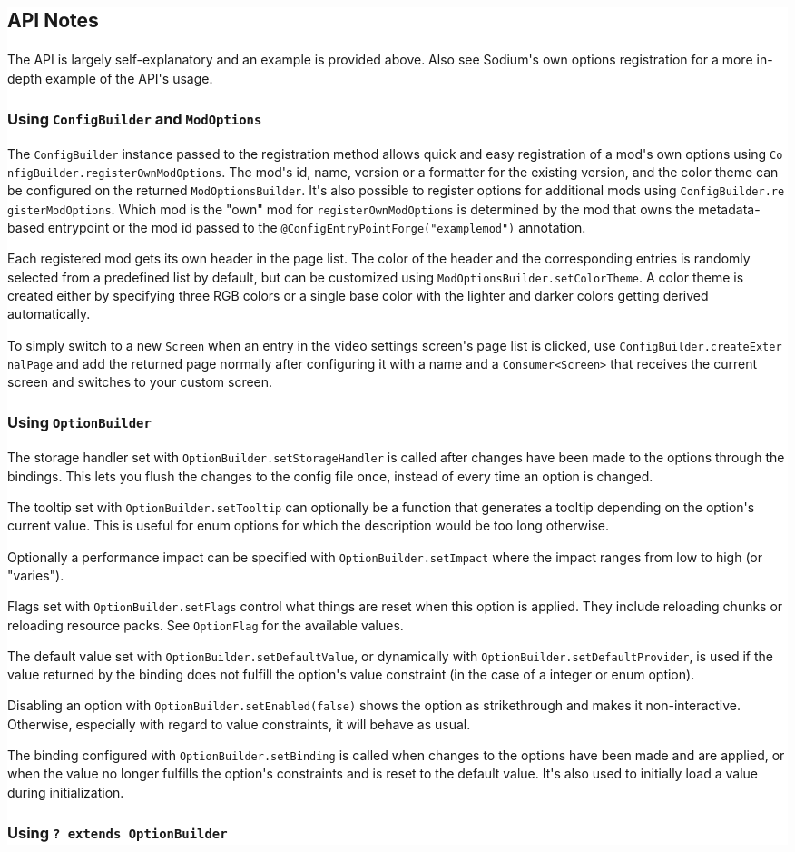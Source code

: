 ## API Notes

The API is largely self-explanatory and an example is provided above. Also see Sodium's own options registration for a more in-depth example of the API's usage.

### Using `ConfigBuilder` and `ModOptions`

The `ConfigBuilder` instance passed to the registration method allows quick and easy registration of a mod's own options using `ConfigBuilder.registerOwnModOptions`. The mod's id, name, version or a formatter for the existing version, and the color theme can be configured on the returned `ModOptionsBuilder`. It's also possible to register options for additional mods using `ConfigBuilder.registerModOptions`. Which mod is the "own" mod for `registerOwnModOptions` is determined by the mod that owns the metadata-based entrypoint or the mod id passed to the `@ConfigEntryPointForge("examplemod")` annotation.

Each registered mod gets its own header in the page list. The color of the header and the corresponding entries is randomly selected from a predefined list by default, but can be customized using `ModOptionsBuilder.setColorTheme`. A color theme is created either by specifying three RGB colors or a single base color with the lighter and darker colors getting derived automatically.

To simply switch to a new `Screen` when an entry in the video settings screen's page list is clicked, use `ConfigBuilder.createExternalPage` and add the returned page normally after configuring it with a name and a `Consumer<Screen>` that receives the current screen and switches to your custom screen.

### Using `OptionBuilder`

The storage handler set with `OptionBuilder.setStorageHandler` is called after changes have been made to the options through the bindings. This lets you flush the changes to the config file once, instead of every time an option is changed.

The tooltip set with `OptionBuilder.setTooltip` can optionally be a function that generates a tooltip depending on the option's current value. This is useful for enum options for which the description would be too long otherwise.

Optionally a performance impact can be specified with `OptionBuilder.setImpact` where the impact ranges from low to high (or "varies").

Flags set with `OptionBuilder.setFlags` control what things are reset when this option is applied. They include reloading chunks or reloading resource packs. See `OptionFlag` for the available values.

The default value set with `OptionBuilder.setDefaultValue`, or dynamically with `OptionBuilder.setDefaultProvider`, is used if the value returned by the binding does not fulfill the option's value constraint (in the case of a integer or enum option).

Disabling an option with `OptionBuilder.setEnabled(false)` shows the option as strikethrough and makes it non-interactive. Otherwise, especially with regard to value constraints, it will behave as usual.

The binding configured with `OptionBuilder.setBinding` is called when changes to the options have been made and are applied, or when the value no longer fulfills the option's constraints and is reset to the default value. It's also used to initially load a value during initialization.

### Using `? extends OptionBuilder`
